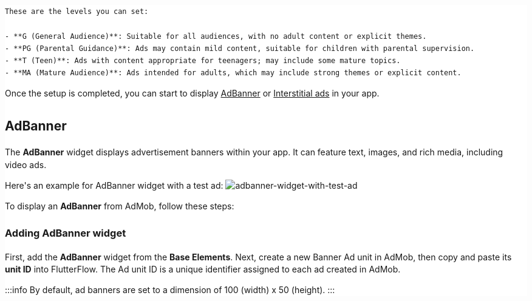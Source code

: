     These are the levels you can set:
    
    - **G (General Audience)**: Suitable for all audiences, with no adult content or explicit themes.
    - **PG (Parental Guidance)**: Ads may contain mild content, suitable for children with parental supervision.
    - **T (Teen)**: Ads with content appropriate for teenagers; may include some mature topics.
    - **MA (Mature Audience)**: Ads intended for adults, which may include strong themes or explicit content.

Once the setup is completed, you can start to display [AdBanner](#adbanner) or [Interstitial ads](#interstitial-ad) in your app.

## AdBanner

The **AdBanner** widget displays advertisement banners within your app. It can feature text, images, and rich media, including video ads.

Here's an example for AdBanner widget with a test ad:
![adbanner-widget-with-test-ad](imgs/adbanner-widget-with-test-ad.avif)

To display an **AdBanner** from AdMob, follow these steps:

### Adding AdBanner widget

First, add the **AdBanner** widget from the **Base Elements**. Next, create a new Banner Ad unit in AdMob, then copy and paste its **unit ID** into FlutterFlow. The Ad unit ID is a unique identifier assigned to each ad created in AdMob.



:::info
By default, ad banners are set to a dimension of 100 (width) x 50 (height).
:::

<div style={{
    position: 'relative',
    paddingBottom: 'calc(56.67989417989418% + 41px)', // Keeps the aspect ratio and additional padding
    height: 0,
    width: '100%'}}>
    <iframe 
        src="https://demo.arcade.software/vlm11muoQuU7YRS2AzQW?embed&show_copy_link=true"
        title=""
        style={{
            position: 'absolute',
            top: 0,
            left: 0,
            width: '100%',
            height: '100%',
            colorScheme: 'light'
        }}
        frameborder="0"
        loading="lazy"
        webkitAllowFullScreen
        mozAllowFullScreen
        allowFullScreen
        allow="clipboard-write">
    </iframe>
</div>
<p></p>
